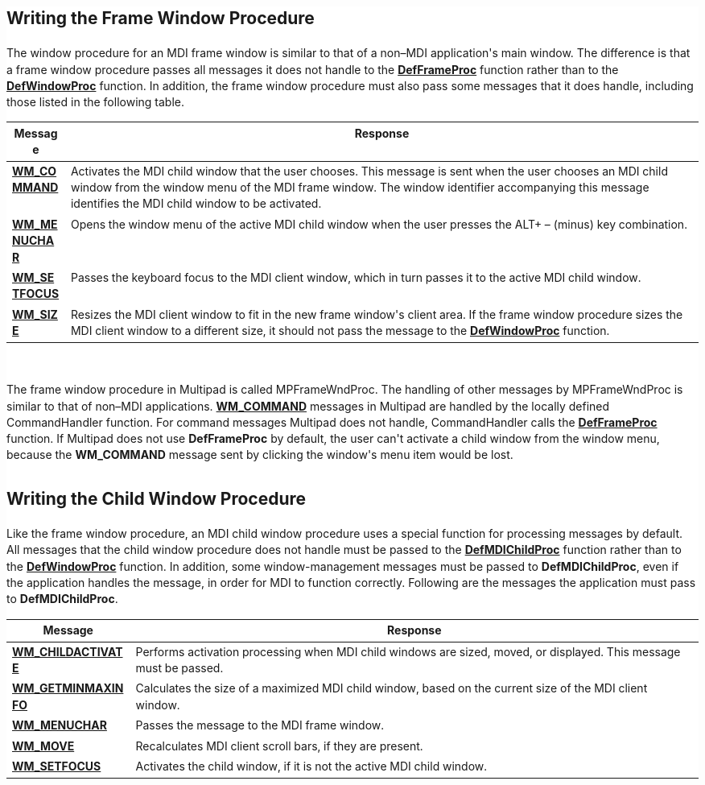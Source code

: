 ## Writing the Frame Window Procedure

The window procedure for an MDI frame window is similar to that of a non–MDI application's main window. The difference is that a frame window procedure passes all messages it does not handle to the [**DefFrameProc**](/windows/win32/api/winuser/nf-winuser-defframeproca) function rather than to the [**DefWindowProc**](/windows/desktop/api/winuser/nf-winuser-defwindowproca) function. In addition, the frame window procedure must also pass some messages that it does handle, including those listed in the following table.



| Message                                  | Response                                                                                                                                                                                                                                                            |
|------------------------------------------|---------------------------------------------------------------------------------------------------------------------------------------------------------------------------------------------------------------------------------------------------------------------|
| [**WM\_COMMAND**](../menurc/wm-command.md)     | Activates the MDI child window that the user chooses. This message is sent when the user chooses an MDI child window from the window menu of the MDI frame window. The window identifier accompanying this message identifies the MDI child window to be activated. |
| [**WM\_MENUCHAR**](../menurc/wm-menuchar.md)   | Opens the window menu of the active MDI child window when the user presses the ALT+ – (minus) key combination.                                                                                                                                                      |
| [**WM\_SETFOCUS**](../inputdev/wm-setfocus.md) | Passes the keyboard focus to the MDI client window, which in turn passes it to the active MDI child window.                                                                                                                                                         |
| [**WM\_SIZE**](wm-size.md)              | Resizes the MDI client window to fit in the new frame window's client area. If the frame window procedure sizes the MDI client window to a different size, it should not pass the message to the [**DefWindowProc**](/windows/desktop/api/winuser/nf-winuser-defwindowproca) function.                   |



 

The frame window procedure in Multipad is called MPFrameWndProc. The handling of other messages by MPFrameWndProc is similar to that of non–MDI applications. [**WM\_COMMAND**](../menurc/wm-command.md) messages in Multipad are handled by the locally defined CommandHandler function. For command messages Multipad does not handle, CommandHandler calls the [**DefFrameProc**](/windows/win32/api/winuser/nf-winuser-defframeproca) function. If Multipad does not use **DefFrameProc** by default, the user can't activate a child window from the window menu, because the **WM\_COMMAND** message sent by clicking the window's menu item would be lost.

## Writing the Child Window Procedure

Like the frame window procedure, an MDI child window procedure uses a special function for processing messages by default. All messages that the child window procedure does not handle must be passed to the [**DefMDIChildProc**](/windows/win32/api/winuser/nf-winuser-defmdichildproca) function rather than to the [**DefWindowProc**](/windows/desktop/api/winuser/nf-winuser-defwindowproca) function. In addition, some window-management messages must be passed to **DefMDIChildProc**, even if the application handles the message, in order for MDI to function correctly. Following are the messages the application must pass to **DefMDIChildProc**.



| Message                                       | Response                                                                                                                                                                                                                                                  |
|-----------------------------------------------|-----------------------------------------------------------------------------------------------------------------------------------------------------------------------------------------------------------------------------------------------------------|
| [**WM\_CHILDACTIVATE**](wm-childactivate.md) | Performs activation processing when MDI child windows are sized, moved, or displayed. This message must be passed.                                                                                                                                        |
| [**WM\_GETMINMAXINFO**](wm-getminmaxinfo.md) | Calculates the size of a maximized MDI child window, based on the current size of the MDI client window.                                                                                                                                                  |
| [**WM\_MENUCHAR**](../menurc/wm-menuchar.md)        | Passes the message to the MDI frame window.                                                                                                                                                                                                               |
| [**WM\_MOVE**](wm-move.md)                   | Recalculates MDI client scroll bars, if they are present.                                                                                                                                                                                                 |
| [**WM\_SETFOCUS**](../inputdev/wm-setfocus.md)      | Activates the child window, if it is not the active MDI child window.                                                                                                                                                                                     |